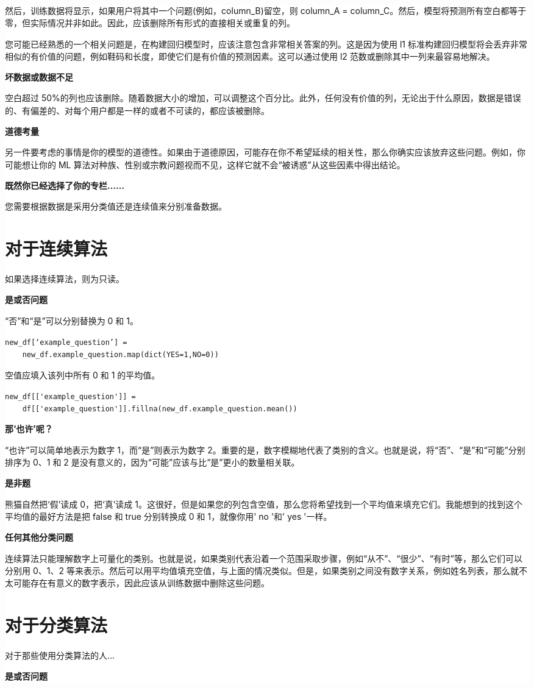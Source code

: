 然后，训练数据将显示，如果用户将其中一个问题(例如，column_B)留空，则 column_A = column_C。然后，模型将预测所有空白都等于零，但实际情况并非如此。因此，应该删除所有形式的直接相关或重复的列。

您可能已经熟悉的一个相关问题是，在构建回归模型时，应该注意包含非常相关答案的列。这是因为使用 l1 标准构建回归模型将会丢弃非常相似的有价值的问题，例如鞋码和长度，即使它们是有价值的预测因素。这可以通过使用 l2 范数或删除其中一列来最容易地解决。

**坏数据或数据不足**

空白超过 50%的列也应该删除。随着数据大小的增加，可以调整这个百分比。此外，任何没有价值的列，无论出于什么原因，数据是错误的、有偏差的、对每个用户都是一样的或者不可读的，都应该被删除。

**道德考量**

另一件要考虑的事情是你的模型的道德性。如果由于道德原因，可能存在你不希望延续的相关性，那么你确实应该放弃这些问题。例如，你可能想让你的 ML 算法对种族、性别或宗教问题视而不见，这样它就不会“被诱惑”从这些因素中得出结论。

**既然你已经选择了你的专栏……**

您需要根据数据是采用分类值还是连续值来分别准备数据。

# **对于连续算法**

如果选择连续算法，则为只读。

**是或否问题**

“否”和“是”可以分别替换为 0 和 1。

```
new_df[‘example_question’] = 
    new_df.example_question.map(dict(YES=1,NO=0))
```

空值应填入该列中所有 0 和 1 的平均值。

```
new_df[['example_question']] = 
    df[['example_question']].fillna(new_df.example_question.mean())
```

**那‘也许’呢？**

“也许”可以简单地表示为数字 1，而“是”则表示为数字 2。重要的是，数字模糊地代表了类别的含义。也就是说，将“否”、“是”和“可能”分别排序为 0、1 和 2 是没有意义的，因为“可能”应该与比“是”更小的数量相关联。

**是非题**

熊猫自然把‘假’读成 0，把‘真’读成 1。这很好，但是如果您的列包含空值，那么您将希望找到一个平均值来填充它们。我能想到的找到这个平均值的最好方法是把 false 和 true 分别转换成 0 和 1，就像你用' no '和' yes '一样。

**任何其他分类问题**

连续算法只能理解数字上可量化的类别。也就是说，如果类别代表沿着一个范围采取步骤，例如“从不”、“很少”、“有时”等，那么它们可以分别用 0、1、2 等来表示。然后可以用平均值填充空值，与上面的情况类似。但是，如果类别之间没有数字关系，例如姓名列表，那么就不太可能存在有意义的数字表示，因此应该从训练数据中删除这些问题。

# **对于分类算法**

对于那些使用分类算法的人…

**是或否问题**
